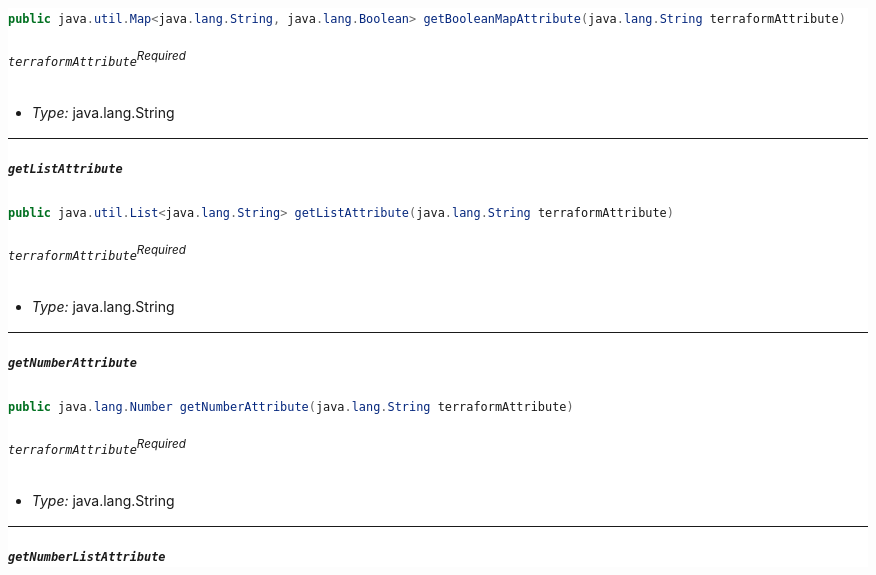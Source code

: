 ```java
public java.util.Map<java.lang.String, java.lang.Boolean> getBooleanMapAttribute(java.lang.String terraformAttribute)
```

###### `terraformAttribute`<sup>Required</sup> <a name="terraformAttribute" id="@cdktf/provider-cloudflare.dataCloudflareMagicTransitConnectors.DataCloudflareMagicTransitConnectorsResultDeviceOutputReference.getBooleanMapAttribute.parameter.terraformAttribute"></a>

- *Type:* java.lang.String

---

##### `getListAttribute` <a name="getListAttribute" id="@cdktf/provider-cloudflare.dataCloudflareMagicTransitConnectors.DataCloudflareMagicTransitConnectorsResultDeviceOutputReference.getListAttribute"></a>

```java
public java.util.List<java.lang.String> getListAttribute(java.lang.String terraformAttribute)
```

###### `terraformAttribute`<sup>Required</sup> <a name="terraformAttribute" id="@cdktf/provider-cloudflare.dataCloudflareMagicTransitConnectors.DataCloudflareMagicTransitConnectorsResultDeviceOutputReference.getListAttribute.parameter.terraformAttribute"></a>

- *Type:* java.lang.String

---

##### `getNumberAttribute` <a name="getNumberAttribute" id="@cdktf/provider-cloudflare.dataCloudflareMagicTransitConnectors.DataCloudflareMagicTransitConnectorsResultDeviceOutputReference.getNumberAttribute"></a>

```java
public java.lang.Number getNumberAttribute(java.lang.String terraformAttribute)
```

###### `terraformAttribute`<sup>Required</sup> <a name="terraformAttribute" id="@cdktf/provider-cloudflare.dataCloudflareMagicTransitConnectors.DataCloudflareMagicTransitConnectorsResultDeviceOutputReference.getNumberAttribute.parameter.terraformAttribute"></a>

- *Type:* java.lang.String

---

##### `getNumberListAttribute` <a name="getNumberListAttribute" id="@cdktf/provider-cloudflare.dataCloudflareMagicTransitConnectors.DataCloudflareMagicTransitConnectorsResultDeviceOutputReference.getNumberListAttribute"></a>
